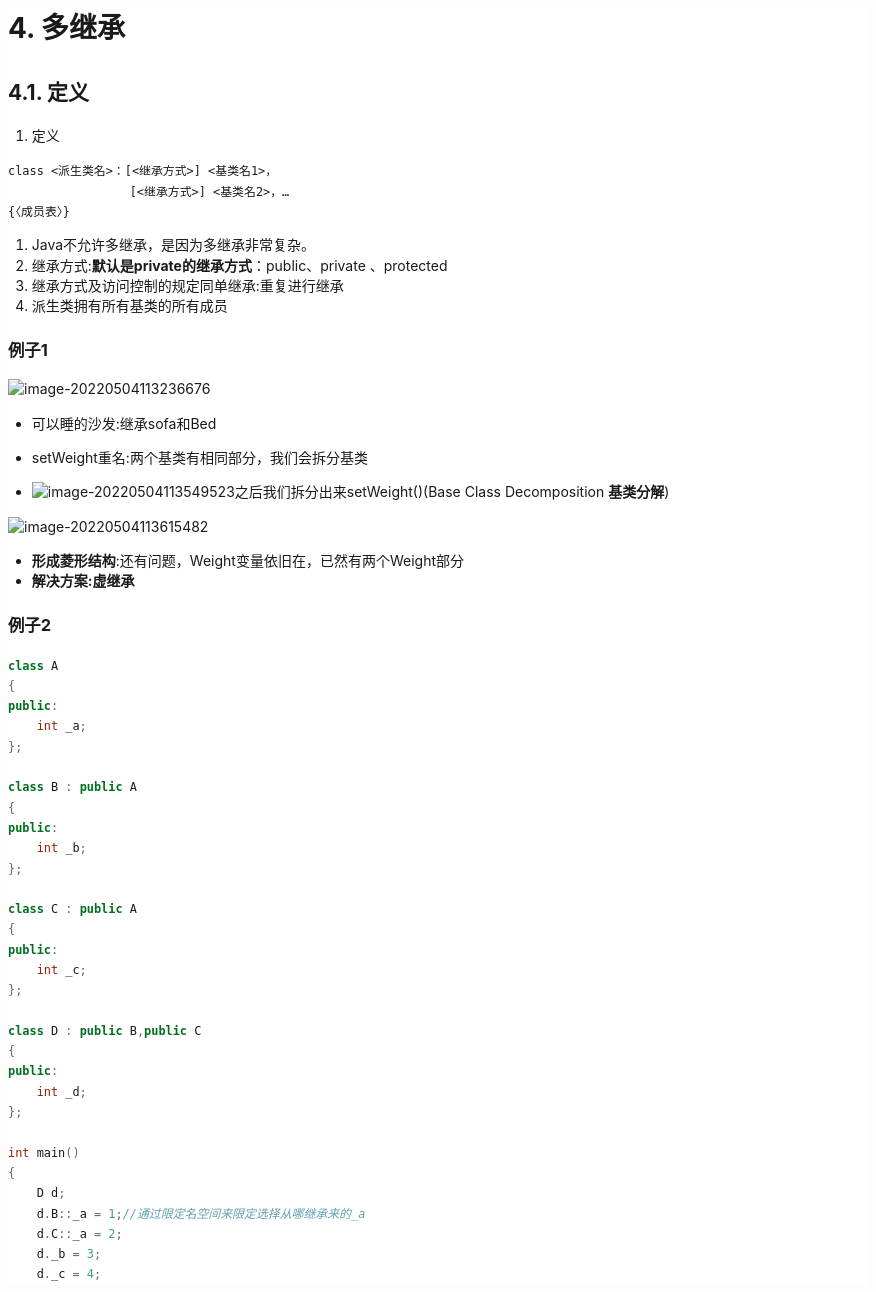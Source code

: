 # 4. 多继承

## 4.1. 定义
1. 定义
```
class <派生类名>：[<继承方式>] <基类名1>，
                 [<继承方式>] <基类名2>，…
{〈成员表〉}
```
1. Java不允许多继承，是因为多继承非常复杂。
2. 继承方式:**默认是private的继承方式**：public、private 、protected
3. 继承方式及访问控制的规定同单继承:重复进行继承
4. 派生类拥有所有基类的所有成员

### 例子1

![image-20220504113236676](https://screen-shot.obs.cn-north-4.myhuaweicloud.com/image-20220504113236676.png)

- 可以睡的沙发:继承sofa和Bed
- setWeight重名:两个基类有相同部分，我们会拆分基类

- ![image-20220504113549523](https://screen-shot.obs.cn-north-4.myhuaweicloud.com/image-20220504113549523.png)之后我们拆分出来setWeight()(Base Class Decomposition **基类分解**)

![image-20220504113615482](https://screen-shot.obs.cn-north-4.myhuaweicloud.com/image-20220504113615482.png)

- **形成菱形结构**:还有问题，Weight变量依旧在，已然有两个Weight部分
- **解决方案:虚继承**

### 例子2

```C++
class A
{
public:
	int _a;
};
 
class B : public A
{
public:
	int _b;
};
 
class C : public A
{
public:
	int _c;
};
 
class D : public B,public C
{
public:
	int _d;
};
 
int main()
{
	D d;
	d.B::_a = 1;//通过限定名空间来限定选择从哪继承来的_a
	d.C::_a = 2;
	d._b = 3;
	d._c = 4;
```